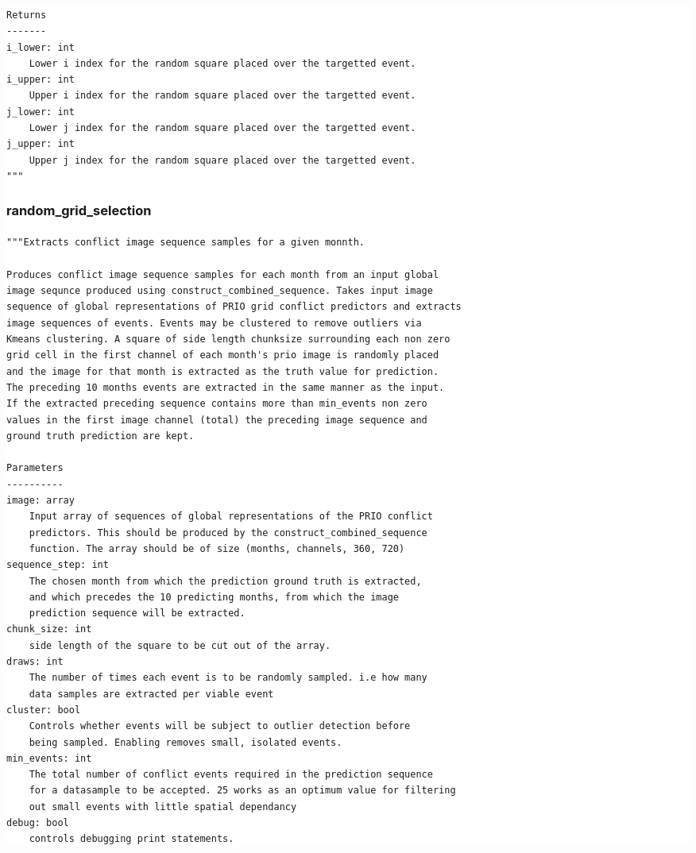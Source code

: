     Returns
    -------
    i_lower: int
        Lower i index for the random square placed over the targetted event.
    i_upper: int
        Upper i index for the random square placed over the targetted event.
    j_lower: int
        Lower j index for the random square placed over the targetted event.
    j_upper: int
        Upper j index for the random square placed over the targetted event.
    """
### random_grid_selection
    """Extracts conflict image sequence samples for a given monnth.

    Produces conflict image sequence samples for each month from an input global
    image sequnce produced using construct_combined_sequence. Takes input image
    sequence of global representations of PRIO grid conflict predictors and extracts
    image sequences of events. Events may be clustered to remove outliers via
    Kmeans clustering. A square of side length chunksize surrounding each non zero
    grid cell in the first channel of each month's prio image is randomly placed
    and the image for that month is extracted as the truth value for prediction.
    The preceding 10 months events are extracted in the same manner as the input.
    If the extracted preceding sequence contains more than min_events non zero
    values in the first image channel (total) the preceding image sequence and
    ground truth prediction are kept.

    Parameters
    ----------
    image: array
        Input array of sequences of global representations of the PRIO conflict
        predictors. This should be produced by the construct_combined_sequence
        function. The array should be of size (months, channels, 360, 720)
    sequence_step: int
        The chosen month from which the prediction ground truth is extracted,
        and which precedes the 10 predicting months, from which the image
        prediction sequence will be extracted.
    chunk_size: int
        side length of the square to be cut out of the array.
    draws: int
        The number of times each event is to be randomly sampled. i.e how many
        data samples are extracted per viable event
    cluster: bool
        Controls whether events will be subject to outlier detection before
        being sampled. Enabling removes small, isolated events.
    min_events: int
        The total number of conflict events required in the prediction sequence
        for a datasample to be accepted. 25 works as an optimum value for filtering
        out small events with little spatial dependancy
    debug: bool
        controls debugging print statements.
